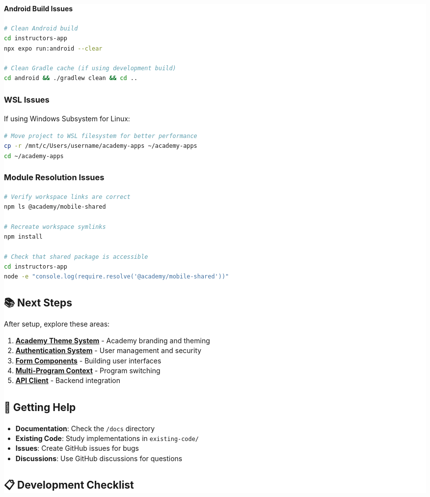 #### Android Build Issues

```bash
# Clean Android build
cd instructors-app
npx expo run:android --clear

# Clean Gradle cache (if using development build)
cd android && ./gradlew clean && cd ..
```

### WSL Issues

If using Windows Subsystem for Linux:

```bash
# Move project to WSL filesystem for better performance
cp -r /mnt/c/Users/username/academy-apps ~/academy-apps
cd ~/academy-apps
```

### Module Resolution Issues

```bash
# Verify workspace links are correct
npm ls @academy/mobile-shared

# Recreate workspace symlinks
npm install

# Check that shared package is accessible
cd instructors-app
node -e "console.log(require.resolve('@academy/mobile-shared'))"
```

## 📚 Next Steps

After setup, explore these areas:

1. **[Academy Theme System](../THEME_SYSTEM.md)** - Academy branding and theming
2. **[Authentication System](../authentication/README.md)** - User management and security
3. **[Form Components](../components/forms/README.md)** - Building user interfaces
4. **[Multi-Program Context](../architecture/MULTI_PROGRAM_CONTEXT.md)** - Program switching
5. **[API Client](../api/API_CLIENT.md)** - Backend integration

## 🤝 Getting Help

- **Documentation**: Check the `/docs` directory
- **Existing Code**: Study implementations in `existing-code/`
- **Issues**: Create GitHub issues for bugs
- **Discussions**: Use GitHub discussions for questions

## 📋 Development Checklist
